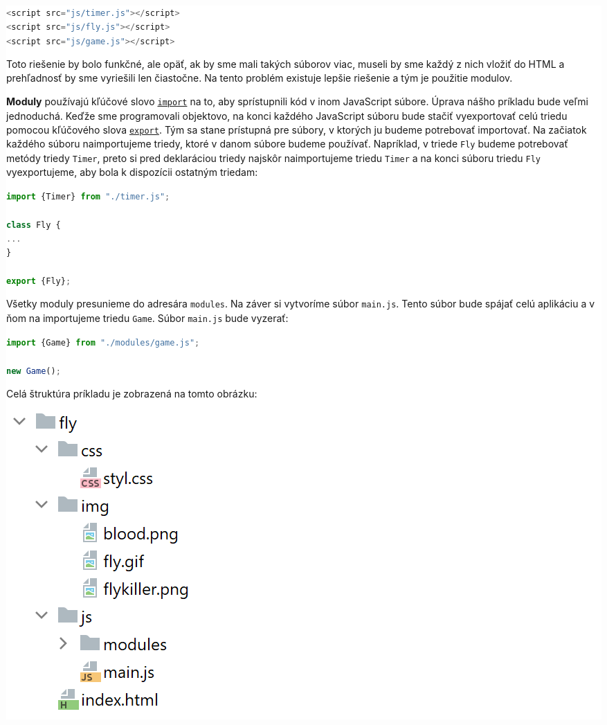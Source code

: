 ```javascript
<script src="js/timer.js"></script>
<script src="js/fly.js"></script>
<script src="js/game.js"></script>
```

Toto riešenie by bolo funkčné, ale opäť, ak by sme mali takých súborov viac, museli by sme každý z nich vložiť do HTML a prehľadnosť by sme vyriešili len čiastočne. Na tento problém existuje lepšie riešenie a tým je použitie modulov. 

**Moduly** používajú kľúčové slovo [`import`](https://developer.mozilla.org/en-US/docs/Web/JavaScript/Reference/Statements/import) na to, aby sprístupnili kód v inom JavaScript súbore. Úprava nášho príkladu bude veľmi jednoduchá. Keďže sme programovali objektovo, na konci každého JavaScript súboru bude stačiť vyexportovať celú triedu pomocou kľúčového slova [`export`](https://developer.mozilla.org/en-US/docs/Web/JavaScript/Reference/Statements/export). Tým sa stane prístupná pre súbory, v ktorých ju budeme potrebovať importovať. Na začiatok každého súboru naimportujeme triedy, ktoré v danom súbore budeme používať. Napríklad, v triede `Fly` budeme potrebovať metódy triedy `Timer`, preto si pred deklaráciou triedy najskôr naimportujeme triedu `Timer` a na konci súboru triedu `Fly` vyexportujeme, aby bola k dispozícii ostatným triedam:

```javascript
import {Timer} from "./timer.js";

class Fly {
...
}

export {Fly};
```

Všetky moduly presunieme do adresára `modules`. Na záver si vytvoríme súbor `main.js`. Tento súbor bude spájať celú aplikáciu a v ňom na importujeme triedu `Game`. Súbor `main.js` bude vyzerať:

```javascript
import {Game} from "./modules/game.js";

new Game();
```

Celá štruktúra príkladu je zobrazená na tomto obrázku:

![Adresárová štruktúra riešenia](images_fly-game/structure.png)
